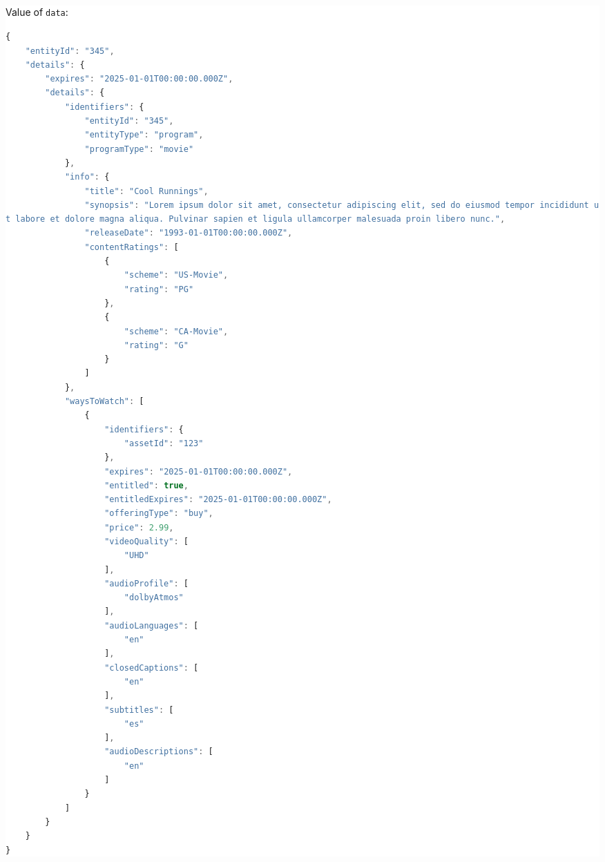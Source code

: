 Value of `data`:

```javascript
{
	"entityId": "345",
	"details": {
		"expires": "2025-01-01T00:00:00.000Z",
		"details": {
			"identifiers": {
				"entityId": "345",
				"entityType": "program",
				"programType": "movie"
			},
			"info": {
				"title": "Cool Runnings",
				"synopsis": "Lorem ipsum dolor sit amet, consectetur adipiscing elit, sed do eiusmod tempor incididunt ut labore et dolore magna aliqua. Pulvinar sapien et ligula ullamcorper malesuada proin libero nunc.",
				"releaseDate": "1993-01-01T00:00:00.000Z",
				"contentRatings": [
					{
						"scheme": "US-Movie",
						"rating": "PG"
					},
					{
						"scheme": "CA-Movie",
						"rating": "G"
					}
				]
			},
			"waysToWatch": [
				{
					"identifiers": {
						"assetId": "123"
					},
					"expires": "2025-01-01T00:00:00.000Z",
					"entitled": true,
					"entitledExpires": "2025-01-01T00:00:00.000Z",
					"offeringType": "buy",
					"price": 2.99,
					"videoQuality": [
						"UHD"
					],
					"audioProfile": [
						"dolbyAtmos"
					],
					"audioLanguages": [
						"en"
					],
					"closedCaptions": [
						"en"
					],
					"subtitles": [
						"es"
					],
					"audioDescriptions": [
						"en"
					]
				}
			]
		}
	}
}
```
